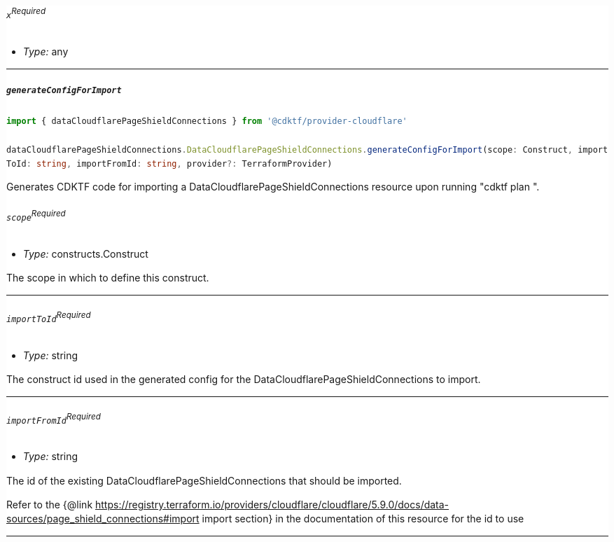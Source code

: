 ###### `x`<sup>Required</sup> <a name="x" id="@cdktf/provider-cloudflare.dataCloudflarePageShieldConnections.DataCloudflarePageShieldConnections.isTerraformDataSource.parameter.x"></a>

- *Type:* any

---

##### `generateConfigForImport` <a name="generateConfigForImport" id="@cdktf/provider-cloudflare.dataCloudflarePageShieldConnections.DataCloudflarePageShieldConnections.generateConfigForImport"></a>

```typescript
import { dataCloudflarePageShieldConnections } from '@cdktf/provider-cloudflare'

dataCloudflarePageShieldConnections.DataCloudflarePageShieldConnections.generateConfigForImport(scope: Construct, importToId: string, importFromId: string, provider?: TerraformProvider)
```

Generates CDKTF code for importing a DataCloudflarePageShieldConnections resource upon running "cdktf plan <stack-name>".

###### `scope`<sup>Required</sup> <a name="scope" id="@cdktf/provider-cloudflare.dataCloudflarePageShieldConnections.DataCloudflarePageShieldConnections.generateConfigForImport.parameter.scope"></a>

- *Type:* constructs.Construct

The scope in which to define this construct.

---

###### `importToId`<sup>Required</sup> <a name="importToId" id="@cdktf/provider-cloudflare.dataCloudflarePageShieldConnections.DataCloudflarePageShieldConnections.generateConfigForImport.parameter.importToId"></a>

- *Type:* string

The construct id used in the generated config for the DataCloudflarePageShieldConnections to import.

---

###### `importFromId`<sup>Required</sup> <a name="importFromId" id="@cdktf/provider-cloudflare.dataCloudflarePageShieldConnections.DataCloudflarePageShieldConnections.generateConfigForImport.parameter.importFromId"></a>

- *Type:* string

The id of the existing DataCloudflarePageShieldConnections that should be imported.

Refer to the {@link https://registry.terraform.io/providers/cloudflare/cloudflare/5.9.0/docs/data-sources/page_shield_connections#import import section} in the documentation of this resource for the id to use

---